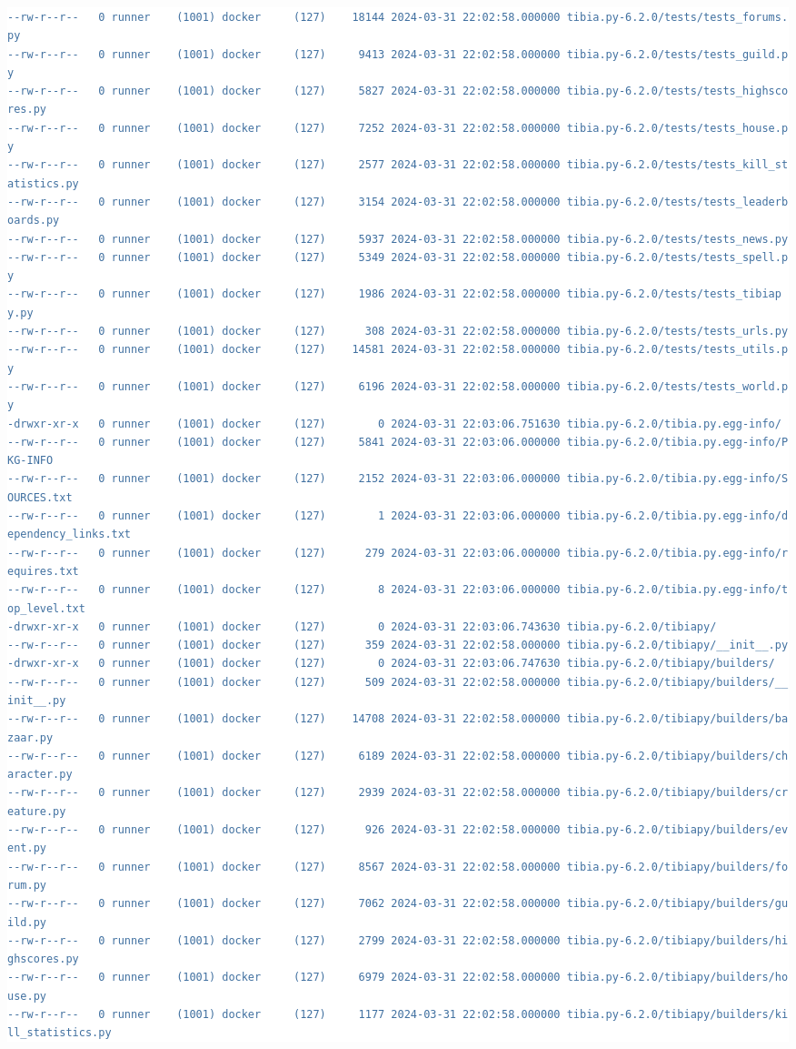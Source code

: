 ```diff
--rw-r--r--   0 runner    (1001) docker     (127)    18144 2024-03-31 22:02:58.000000 tibia.py-6.2.0/tests/tests_forums.py
--rw-r--r--   0 runner    (1001) docker     (127)     9413 2024-03-31 22:02:58.000000 tibia.py-6.2.0/tests/tests_guild.py
--rw-r--r--   0 runner    (1001) docker     (127)     5827 2024-03-31 22:02:58.000000 tibia.py-6.2.0/tests/tests_highscores.py
--rw-r--r--   0 runner    (1001) docker     (127)     7252 2024-03-31 22:02:58.000000 tibia.py-6.2.0/tests/tests_house.py
--rw-r--r--   0 runner    (1001) docker     (127)     2577 2024-03-31 22:02:58.000000 tibia.py-6.2.0/tests/tests_kill_statistics.py
--rw-r--r--   0 runner    (1001) docker     (127)     3154 2024-03-31 22:02:58.000000 tibia.py-6.2.0/tests/tests_leaderboards.py
--rw-r--r--   0 runner    (1001) docker     (127)     5937 2024-03-31 22:02:58.000000 tibia.py-6.2.0/tests/tests_news.py
--rw-r--r--   0 runner    (1001) docker     (127)     5349 2024-03-31 22:02:58.000000 tibia.py-6.2.0/tests/tests_spell.py
--rw-r--r--   0 runner    (1001) docker     (127)     1986 2024-03-31 22:02:58.000000 tibia.py-6.2.0/tests/tests_tibiapy.py
--rw-r--r--   0 runner    (1001) docker     (127)      308 2024-03-31 22:02:58.000000 tibia.py-6.2.0/tests/tests_urls.py
--rw-r--r--   0 runner    (1001) docker     (127)    14581 2024-03-31 22:02:58.000000 tibia.py-6.2.0/tests/tests_utils.py
--rw-r--r--   0 runner    (1001) docker     (127)     6196 2024-03-31 22:02:58.000000 tibia.py-6.2.0/tests/tests_world.py
-drwxr-xr-x   0 runner    (1001) docker     (127)        0 2024-03-31 22:03:06.751630 tibia.py-6.2.0/tibia.py.egg-info/
--rw-r--r--   0 runner    (1001) docker     (127)     5841 2024-03-31 22:03:06.000000 tibia.py-6.2.0/tibia.py.egg-info/PKG-INFO
--rw-r--r--   0 runner    (1001) docker     (127)     2152 2024-03-31 22:03:06.000000 tibia.py-6.2.0/tibia.py.egg-info/SOURCES.txt
--rw-r--r--   0 runner    (1001) docker     (127)        1 2024-03-31 22:03:06.000000 tibia.py-6.2.0/tibia.py.egg-info/dependency_links.txt
--rw-r--r--   0 runner    (1001) docker     (127)      279 2024-03-31 22:03:06.000000 tibia.py-6.2.0/tibia.py.egg-info/requires.txt
--rw-r--r--   0 runner    (1001) docker     (127)        8 2024-03-31 22:03:06.000000 tibia.py-6.2.0/tibia.py.egg-info/top_level.txt
-drwxr-xr-x   0 runner    (1001) docker     (127)        0 2024-03-31 22:03:06.743630 tibia.py-6.2.0/tibiapy/
--rw-r--r--   0 runner    (1001) docker     (127)      359 2024-03-31 22:02:58.000000 tibia.py-6.2.0/tibiapy/__init__.py
-drwxr-xr-x   0 runner    (1001) docker     (127)        0 2024-03-31 22:03:06.747630 tibia.py-6.2.0/tibiapy/builders/
--rw-r--r--   0 runner    (1001) docker     (127)      509 2024-03-31 22:02:58.000000 tibia.py-6.2.0/tibiapy/builders/__init__.py
--rw-r--r--   0 runner    (1001) docker     (127)    14708 2024-03-31 22:02:58.000000 tibia.py-6.2.0/tibiapy/builders/bazaar.py
--rw-r--r--   0 runner    (1001) docker     (127)     6189 2024-03-31 22:02:58.000000 tibia.py-6.2.0/tibiapy/builders/character.py
--rw-r--r--   0 runner    (1001) docker     (127)     2939 2024-03-31 22:02:58.000000 tibia.py-6.2.0/tibiapy/builders/creature.py
--rw-r--r--   0 runner    (1001) docker     (127)      926 2024-03-31 22:02:58.000000 tibia.py-6.2.0/tibiapy/builders/event.py
--rw-r--r--   0 runner    (1001) docker     (127)     8567 2024-03-31 22:02:58.000000 tibia.py-6.2.0/tibiapy/builders/forum.py
--rw-r--r--   0 runner    (1001) docker     (127)     7062 2024-03-31 22:02:58.000000 tibia.py-6.2.0/tibiapy/builders/guild.py
--rw-r--r--   0 runner    (1001) docker     (127)     2799 2024-03-31 22:02:58.000000 tibia.py-6.2.0/tibiapy/builders/highscores.py
--rw-r--r--   0 runner    (1001) docker     (127)     6979 2024-03-31 22:02:58.000000 tibia.py-6.2.0/tibiapy/builders/house.py
--rw-r--r--   0 runner    (1001) docker     (127)     1177 2024-03-31 22:02:58.000000 tibia.py-6.2.0/tibiapy/builders/kill_statistics.py
```